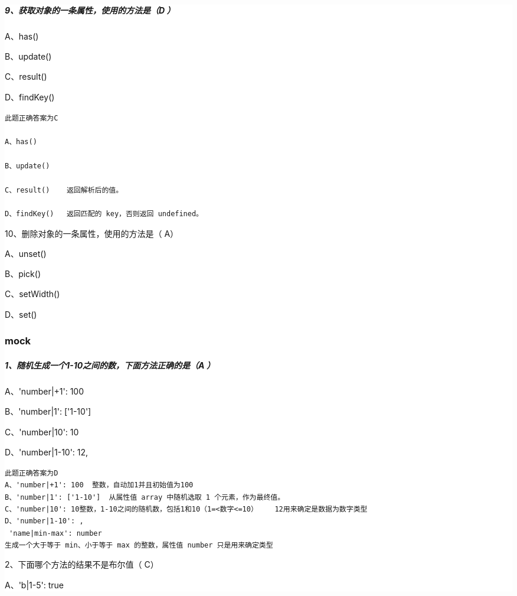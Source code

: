 ##### 9、获取对象的一条属性，使用的方法是（D ）

A、has()	

B、update()	

C、result()	

D、findKey()
```
此题正确答案为C

A、has()	

B、update()	

C、result()	  返回解析后的值。

D、findKey()   返回匹配的 key，否则返回 undefined。
```



10、删除对象的一条属性，使用的方法是（ A）

A、unset()	

B、pick()	

C、setWidth()

D、set()



### mock

##### 1、随机生成一个1-10之间的数，下面方法正确的是（A ）

A、'number|+1': 100	

B、'number|1': ['1-10']	

C、'number|10': 10	

D、'number|1-10': 12,
```
此题正确答案为D
A、'number|+1': 100  整数，自动加1并且初始值为100
B、'number|1': ['1-10']  从属性值 array 中随机选取 1 个元素，作为最终值。
C、'number|10': 10整数，1-10之间的随机数，包括1和10（1=<数字<=10）    12用来确定是数据为数字类型
D、'number|1-10': ,
 'name|min-max': number
生成一个大于等于 min、小于等于 max 的整数，属性值 number 只是用来确定类型
```



2、下面哪个方法的结果不是布尔值（ C）

A、'b|1-5': true	

